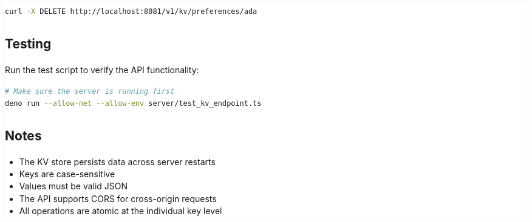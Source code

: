 ```bash
curl -X DELETE http://localhost:8081/v1/kv/preferences/ada
```

## Testing

Run the test script to verify the API functionality:

```bash
# Make sure the server is running first
deno run --allow-net --allow-env server/test_kv_endpoint.ts
```

## Notes

- The KV store persists data across server restarts
- Keys are case-sensitive
- Values must be valid JSON
- The API supports CORS for cross-origin requests
- All operations are atomic at the individual key level
